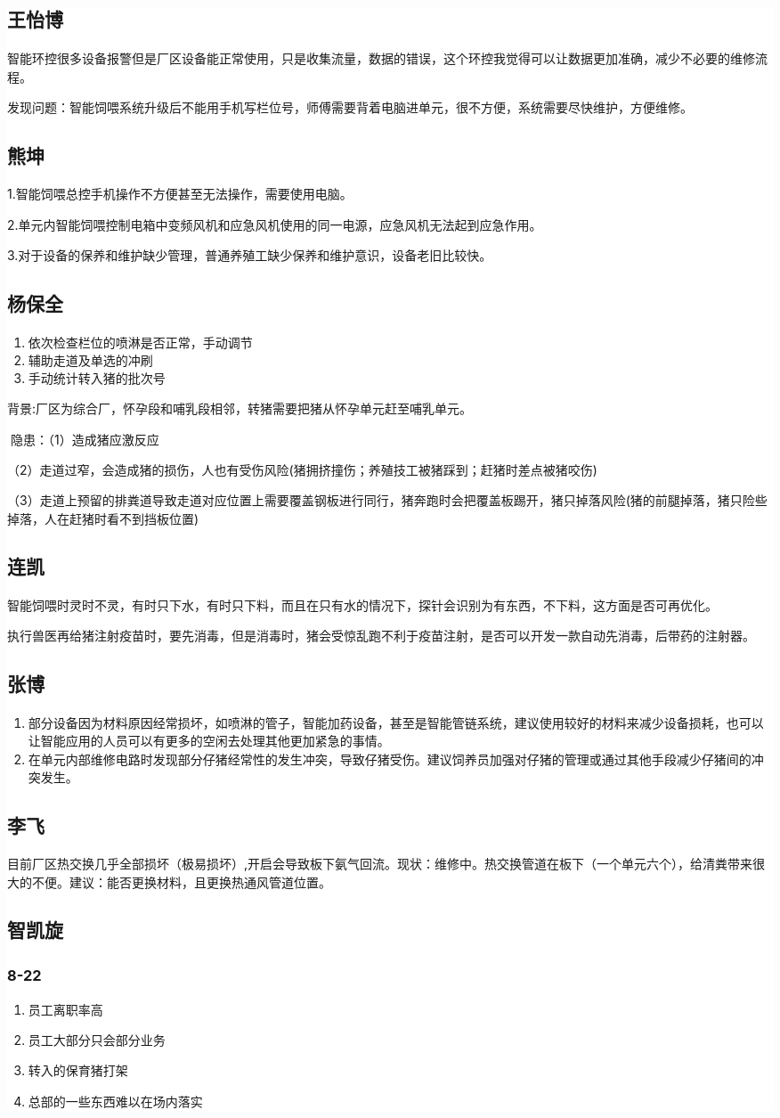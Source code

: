 ## 王怡博

智能环控很多设备报警但是厂区设备能正常使用，只是收集流量，数据的错误，这个环控我觉得可以让数据更加准确，减少不必要的维修流程。

发现问题：智能饲喂系统升级后不能用手机写栏位号，师傅需要背着电脑进单元，很不方便，系统需要尽快维护，方便维修。

## 熊坤

1.智能饲喂总控手机操作不方便甚至无法操作，需要使用电脑。

2.单元内智能饲喂控制电箱中变频风机和应急风机使用的同一电源，应急风机无法起到应急作用。

3.对于设备的保养和维护缺少管理，普通养殖工缺少保养和维护意识，设备老旧比较快。

## 杨保全

1. 依次检查栏位的喷淋是否正常，手动调节
2. 辅助走道及单选的冲刷
3. 手动统计转入猪的批次号

背景:厂区为综合厂，怀孕段和哺乳段相邻，转猪需要把猪从怀孕单元赶至哺乳单元。

​    隐患：（1）造成猪应激反应

​          （2）走道过窄，会造成猪的损伤，人也有受伤风险(猪拥挤撞伤；养殖技工被猪踩到；赶猪时差点被猪咬伤)

​          （3）走道上预留的排粪道导致走道对应位置上需要覆盖钢板进行同行，猪奔跑时会把覆盖板踢开，猪只掉落风险(猪的前腿掉落，猪只险些掉落，人在赶猪时看不到挡板位置)

## 连凯

 智能饲喂时灵时不灵，有时只下水，有时只下料，而且在只有水的情况下，探针会识别为有东西，不下料，这方面是否可再优化。

 执行兽医再给猪注射疫苗时，要先消毒，但是消毒时，猪会受惊乱跑不利于疫苗注射，是否可以开发一款自动先消毒，后带药的注射器。

## 张博

1. 部分设备因为材料原因经常损坏，如喷淋的管子，智能加药设备，甚至是智能管链系统，建议使用较好的材料来减少设备损耗，也可以让智能应用的人员可以有更多的空闲去处理其他更加紧急的事情。
2. 在单元内部维修电路时发现部分仔猪经常性的发生冲突，导致仔猪受伤。建议饲养员加强对仔猪的管理或通过其他手段减少仔猪间的冲突发生。

## 李飞

目前厂区热交换几乎全部损坏（极易损坏）,开启会导致板下氨气回流。现状：维修中。热交换管道在板下（一个单元六个），给清粪带来很大的不便。建议：能否更换材料，且更换热通风管道位置。

## 智凯旋

### 8-22

1. 员工离职率高

2. 员工大部分只会部分业务

3. 转入的保育猪打架

4. 总部的一些东西难以在场内落实
